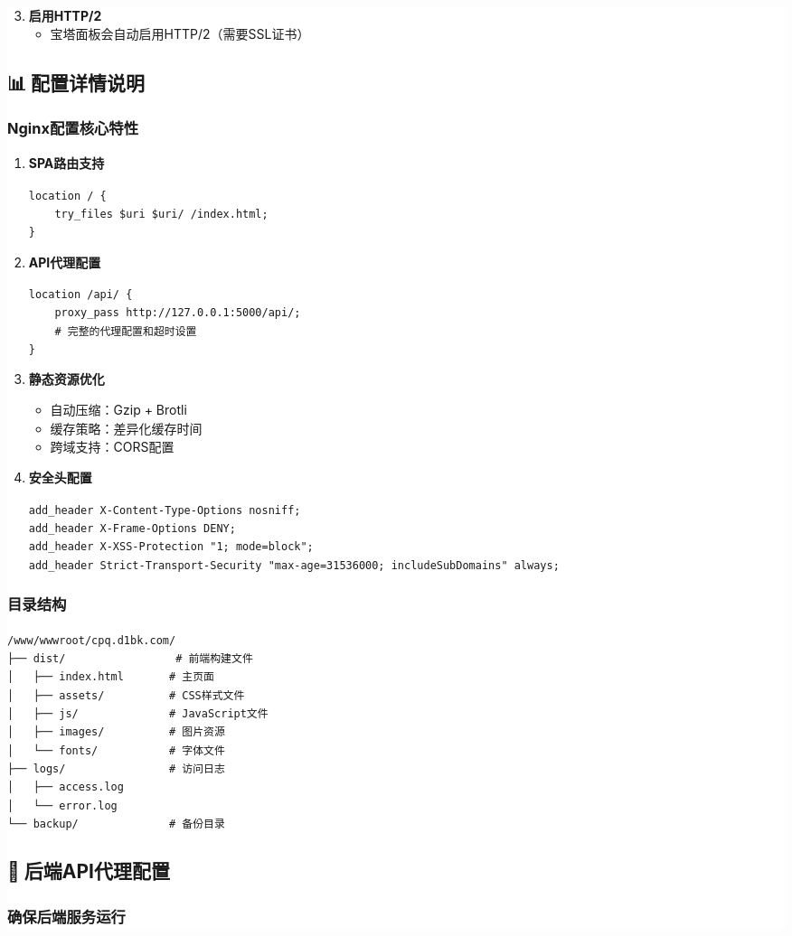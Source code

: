 3. **启用HTTP/2**
   - 宝塔面板会自动启用HTTP/2（需要SSL证书）

## 📊 配置详情说明

### Nginx配置核心特性

1. **SPA路由支持**
   ```nginx
   location / {
       try_files $uri $uri/ /index.html;
   }
   ```

2. **API代理配置**
   ```nginx
   location /api/ {
       proxy_pass http://127.0.0.1:5000/api/;
       # 完整的代理配置和超时设置
   }
   ```

3. **静态资源优化**
   - 自动压缩：Gzip + Brotli
   - 缓存策略：差异化缓存时间
   - 跨域支持：CORS配置

4. **安全头配置**
   ```nginx
   add_header X-Content-Type-Options nosniff;
   add_header X-Frame-Options DENY;
   add_header X-XSS-Protection "1; mode=block";
   add_header Strict-Transport-Security "max-age=31536000; includeSubDomains" always;
   ```

### 目录结构

```
/www/wwwroot/cpq.d1bk.com/
├── dist/                 # 前端构建文件
│   ├── index.html       # 主页面
│   ├── assets/          # CSS样式文件
│   ├── js/              # JavaScript文件
│   ├── images/          # 图片资源
│   └── fonts/           # 字体文件
├── logs/                # 访问日志
│   ├── access.log
│   └── error.log
└── backup/              # 备份目录
```

## 🔧 后端API代理配置

### 确保后端服务运行
